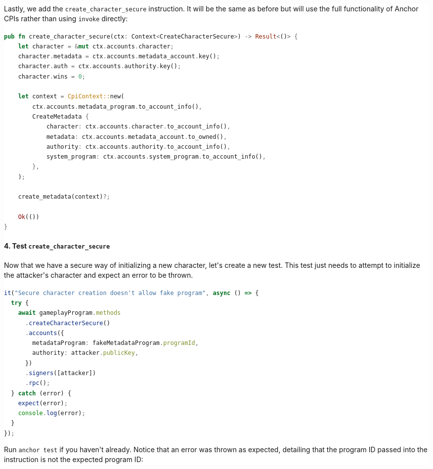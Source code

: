 
Lastly, we add the `create_character_secure` instruction. It will be the same as
before but will use the full functionality of Anchor CPIs rather than using
`invoke` directly:

```rust
pub fn create_character_secure(ctx: Context<CreateCharacterSecure>) -> Result<()> {
    let character = &mut ctx.accounts.character;
    character.metadata = ctx.accounts.metadata_account.key();
    character.auth = ctx.accounts.authority.key();
    character.wins = 0;

    let context = CpiContext::new(
        ctx.accounts.metadata_program.to_account_info(),
        CreateMetadata {
            character: ctx.accounts.character.to_account_info(),
            metadata: ctx.accounts.metadata_account.to_owned(),
            authority: ctx.accounts.authority.to_account_info(),
            system_program: ctx.accounts.system_program.to_account_info(),
        },
    );

    create_metadata(context)?;

    Ok(())
}
```

#### 4. Test `create_character_secure`

Now that we have a secure way of initializing a new character, let's create a
new test. This test just needs to attempt to initialize the attacker's character
and expect an error to be thrown.

```typescript
it("Secure character creation doesn't allow fake program", async () => {
  try {
    await gameplayProgram.methods
      .createCharacterSecure()
      .accounts({
        metadataProgram: fakeMetadataProgram.programId,
        authority: attacker.publicKey,
      })
      .signers([attacker])
      .rpc();
  } catch (error) {
    expect(error);
    console.log(error);
  }
});
```

Run `anchor test` if you haven't already. Notice that an error was thrown as
expected, detailing that the program ID passed into the instruction is not the
expected program ID:
